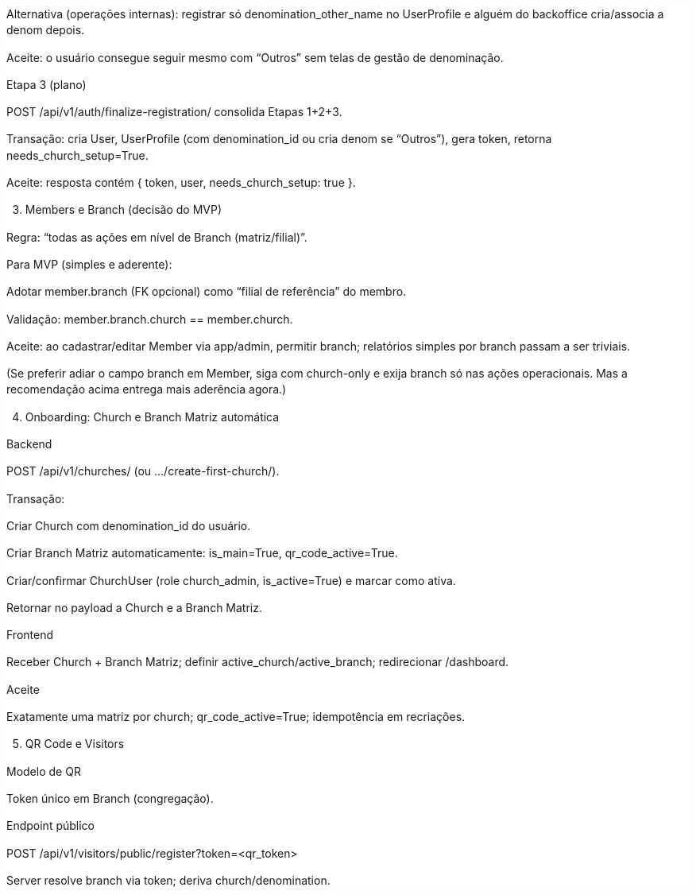 Alternativa (operações internas): registrar só denomination_other_name no UserProfile e alguém do backoffice cria/associa a denom depois.

Aceite: o usuário consegue seguir mesmo com “Outros” sem telas de gestão de denominação.

Etapa 3 (plano)

POST /api/v1/auth/finalize-registration/ consolida Etapas 1+2+3.

Transação: cria User, UserProfile (com denomination_id ou cria denom se “Outros”), gera token, retorna needs_church_setup=True.

Aceite: resposta contém { token, user, needs_church_setup: true }.

3) Members e Branch (decisão do MVP)

Regra: “todas as ações em nível de Branch (matriz/filial)”.

Para MVP (simples e aderente):

Adotar member.branch (FK opcional) como “filial de referência” do membro.

Validação: member.branch.church == member.church.

Aceite: ao cadastrar/editar Member via app/admin, permitir branch; relatórios simples por branch passam a ser triviais.

(Se preferir adiar o campo branch em Member, siga com church-only e exija branch só nas ações operacionais. Mas a recomendação acima entrega mais aderência agora.)

4) Onboarding: Church e Branch Matriz automática

Backend

POST /api/v1/churches/ (ou .../create-first-church/).

Transação:

Criar Church com denomination_id do usuário.

Criar Branch Matriz automaticamente: is_main=True, qr_code_active=True.

Criar/confirmar ChurchUser (role church_admin, is_active=True) e marcar como ativa.

Retornar no payload a Church e a Branch Matriz.

Frontend

Receber Church + Branch Matriz; definir active_church/active_branch; redirecionar /dashboard.

Aceite

Exatamente uma matriz por church; qr_code_active=True; idempotência em recriações.

5) QR Code e Visitors

Modelo de QR

Token único em Branch (congregação).

Endpoint público

POST /api/v1/visitors/public/register?token=<qr_token>

Server resolve branch via token; deriva church/denomination.
